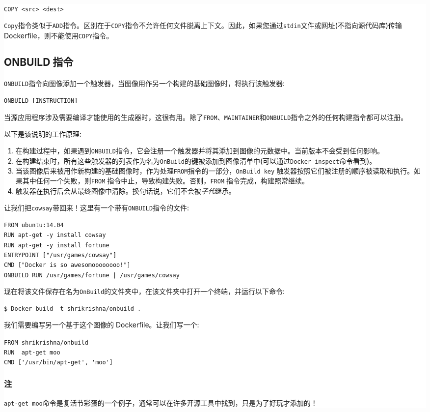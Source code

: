 ```
COPY <src> <dest>

```

`Copy`指令类似于`ADD`指令。区别在于`COPY`指令不允许任何文件脱离上下文。因此，如果您通过`stdin`文件或网址(不指向源代码库)传输 Dockerfile，则不能使用`COPY`指令。

## ONBUILD 指令

`ONBUILD`指令向图像添加一个触发器，当图像用作另一个构建的基础图像时，将执行该触发器:

```
ONBUILD [INSTRUCTION]

```

当源应用程序涉及需要编译才能使用的生成器时，这很有用。除了`FROM`、`MAINTAINER`和`ONBUILD`指令之外的任何构建指令都可以注册。

以下是该说明的工作原理:

1.  在构建过程中，如果遇到`ONBUILD`指令，它会注册一个触发器并将其添加到图像的元数据中。当前版本不会受到任何影响。
2.  在构建结束时，所有这些触发器的列表作为名为`OnBuild`的键被添加到图像清单中(可以通过`Docker inspect`命令看到)。
3.  当该图像后来被用作新构建的基础图像时，作为处理`FROM`指令的一部分，`OnBuild key` 触发器按照它们被注册的顺序被读取和执行。如果其中任何一个失败，则`FROM` 指令中止，导致构建失败。否则，`FROM` 指令完成，构建照常继续。
4.  触发器在执行后会从最终图像中清除。换句话说，它们不会被*子代*继承。

让我们把`cowsay`带回来！这里有一个带有`ONBUILD`指令的文件:

```
FROM ubuntu:14.04
RUN apt-get -y install cowsay
RUN apt-get -y install fortune
ENTRYPOINT ["/usr/games/cowsay"]
CMD ["Docker is so awesomoooooooo!"]
ONBUILD RUN /usr/games/fortune | /usr/games/cowsay

```

现在将该文件保存在名为`OnBuild`的文件夹中，在该文件夹中打开一个终端，并运行以下命令:

```
$ Docker build -t shrikrishna/onbuild .

```

我们需要编写另一个基于这个图像的 Dockerfile。让我们写一个:

```
FROM shrikrishna/onbuild
RUN  apt-get moo
CMD ['/usr/bin/apt-get', 'moo']

```

### 注

`apt-get moo`命令是复活节彩蛋的一个例子，通常可以在许多开源工具中找到，只是为了好玩才添加的！
